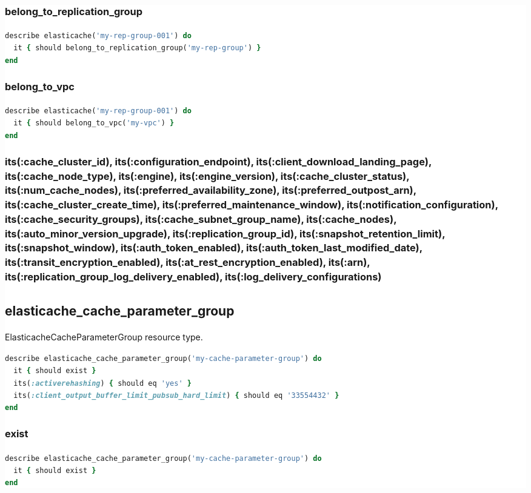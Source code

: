 
### belong_to_replication_group

```ruby
describe elasticache('my-rep-group-001') do
  it { should belong_to_replication_group('my-rep-group') }
end
```


### belong_to_vpc

```ruby
describe elasticache('my-rep-group-001') do
  it { should belong_to_vpc('my-vpc') }
end
```

### its(:cache_cluster_id), its(:configuration_endpoint), its(:client_download_landing_page), its(:cache_node_type), its(:engine), its(:engine_version), its(:cache_cluster_status), its(:num_cache_nodes), its(:preferred_availability_zone), its(:preferred_outpost_arn), its(:cache_cluster_create_time), its(:preferred_maintenance_window), its(:notification_configuration), its(:cache_security_groups), its(:cache_subnet_group_name), its(:cache_nodes), its(:auto_minor_version_upgrade), its(:replication_group_id), its(:snapshot_retention_limit), its(:snapshot_window), its(:auth_token_enabled), its(:auth_token_last_modified_date), its(:transit_encryption_enabled), its(:at_rest_encryption_enabled), its(:arn), its(:replication_group_log_delivery_enabled), its(:log_delivery_configurations)
## <a name="elasticache_cache_parameter_group">elasticache_cache_parameter_group</a>

ElasticacheCacheParameterGroup resource type.

```ruby
describe elasticache_cache_parameter_group('my-cache-parameter-group') do
  it { should exist }
  its(:activerehashing) { should eq 'yes' }
  its(:client_output_buffer_limit_pubsub_hard_limit) { should eq '33554432' }
end
```


### exist

```ruby
describe elasticache_cache_parameter_group('my-cache-parameter-group') do
  it { should exist }
end
```
